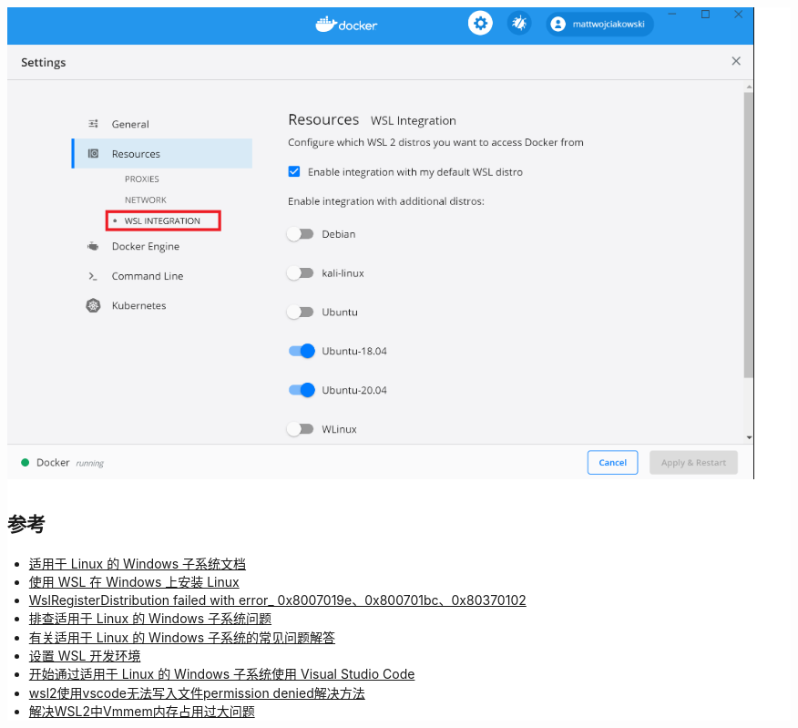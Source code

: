 ![image-20230218143352242](wsl安装.assets\image-20230218143352242.png)



## 参考

- [适用于 Linux 的 Windows 子系统文档](https://learn.microsoft.com/zh-cn/windows/wsl/)
- [使用 WSL 在 Windows 上安装 Linux](https://learn.microsoft.com/zh-cn/windows/wsl/install)
- [WslRegisterDistribution failed with error_ 0x8007019e、0x800701bc、0x80370102](https://blog.csdn.net/qq_37085158/article/details/125172803)
- [排查适用于 Linux 的 Windows 子系统问题](https://learn.microsoft.com/zh-cn/windows/wsl/troubleshooting?source=recommendations)
- [有关适用于 Linux 的 Windows 子系统的常见问题解答](https://learn.microsoft.com/zh-cn/windows/wsl/faq?source=recommendations)
- [设置 WSL 开发环境](https://learn.microsoft.com/zh-cn/windows/wsl/setup/environment?source=recommendations)
- [开始通过适用于 Linux 的 Windows 子系统使用 Visual Studio Code](https://learn.microsoft.com/zh-cn/windows/wsl/tutorials/wsl-vscode)
- [wsl2使用vscode无法写入文件permission denied解决方法](https://www.pudn.com/news/626636114f8811599eac6d90.html)
- [解决WSL2中Vmmem内存占用过大问题](https://blog.csdn.net/bwibt/article/details/125620882)